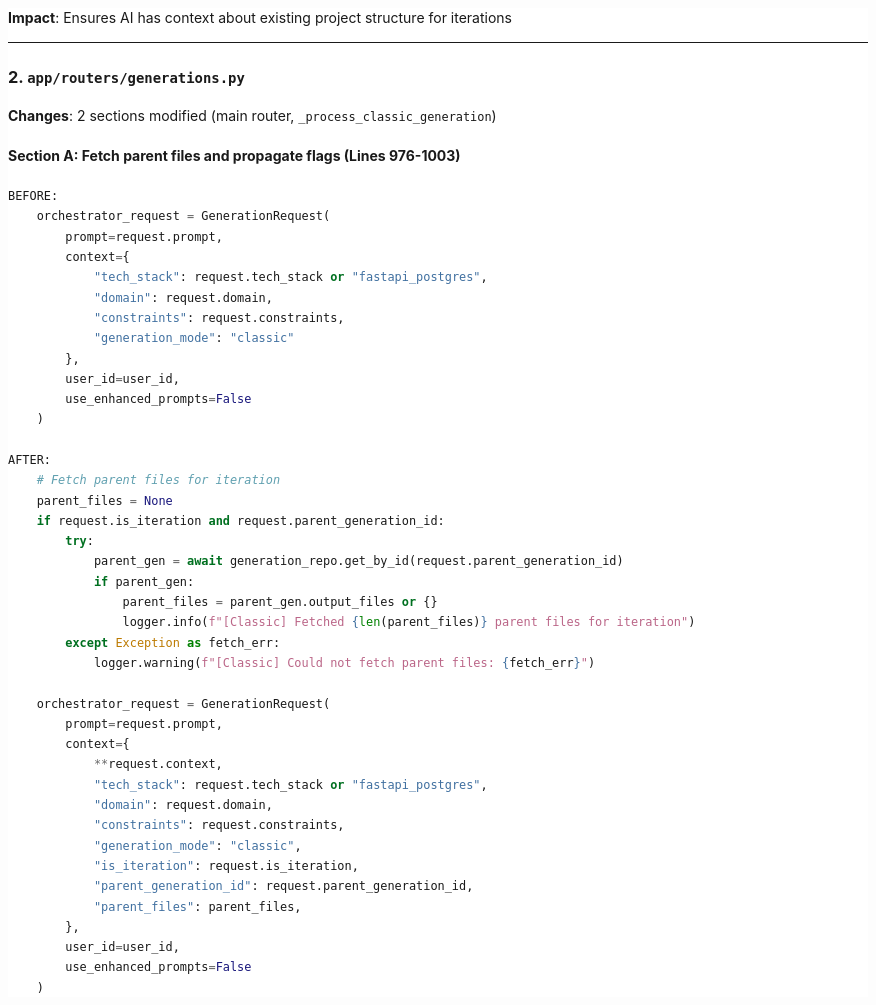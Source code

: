**Impact**: Ensures AI has context about existing project structure for iterations

---

### 2. `app/routers/generations.py`
**Changes**: 2 sections modified (main router, `_process_classic_generation`)

#### Section A: Fetch parent files and propagate flags (Lines 976-1003)
```python
BEFORE:
    orchestrator_request = GenerationRequest(
        prompt=request.prompt,
        context={
            "tech_stack": request.tech_stack or "fastapi_postgres",
            "domain": request.domain,
            "constraints": request.constraints,
            "generation_mode": "classic"
        },
        user_id=user_id,
        use_enhanced_prompts=False
    )

AFTER:
    # Fetch parent files for iteration
    parent_files = None
    if request.is_iteration and request.parent_generation_id:
        try:
            parent_gen = await generation_repo.get_by_id(request.parent_generation_id)
            if parent_gen:
                parent_files = parent_gen.output_files or {}
                logger.info(f"[Classic] Fetched {len(parent_files)} parent files for iteration")
        except Exception as fetch_err:
            logger.warning(f"[Classic] Could not fetch parent files: {fetch_err}")
    
    orchestrator_request = GenerationRequest(
        prompt=request.prompt,
        context={
            **request.context,
            "tech_stack": request.tech_stack or "fastapi_postgres",
            "domain": request.domain,
            "constraints": request.constraints,
            "generation_mode": "classic",
            "is_iteration": request.is_iteration,
            "parent_generation_id": request.parent_generation_id,
            "parent_files": parent_files,
        },
        user_id=user_id,
        use_enhanced_prompts=False
    )
```
